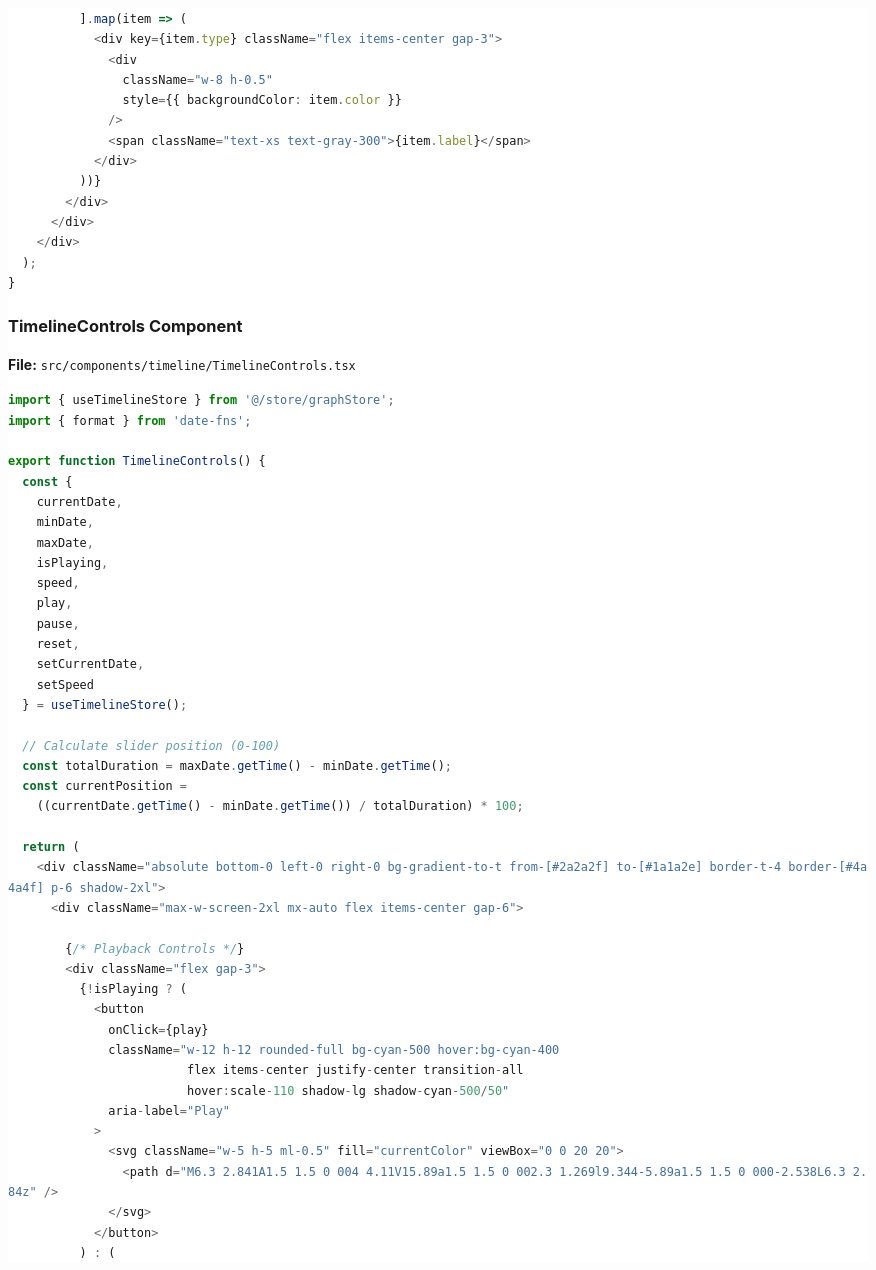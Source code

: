 ```typescript
          ].map(item => (
            <div key={item.type} className="flex items-center gap-3">
              <div
                className="w-8 h-0.5"
                style={{ backgroundColor: item.color }}
              />
              <span className="text-xs text-gray-300">{item.label}</span>
            </div>
          ))}
        </div>
      </div>
    </div>
  );
}
```

### TimelineControls Component

**File:** `src/components/timeline/TimelineControls.tsx`

```typescript
import { useTimelineStore } from '@/store/graphStore';
import { format } from 'date-fns';

export function TimelineControls() {
  const {
    currentDate,
    minDate,
    maxDate,
    isPlaying,
    speed,
    play,
    pause,
    reset,
    setCurrentDate,
    setSpeed
  } = useTimelineStore();

  // Calculate slider position (0-100)
  const totalDuration = maxDate.getTime() - minDate.getTime();
  const currentPosition =
    ((currentDate.getTime() - minDate.getTime()) / totalDuration) * 100;

  return (
    <div className="absolute bottom-0 left-0 right-0 bg-gradient-to-t from-[#2a2a2f] to-[#1a1a2e] border-t-4 border-[#4a4a4f] p-6 shadow-2xl">
      <div className="max-w-screen-2xl mx-auto flex items-center gap-6">

        {/* Playback Controls */}
        <div className="flex gap-3">
          {!isPlaying ? (
            <button
              onClick={play}
              className="w-12 h-12 rounded-full bg-cyan-500 hover:bg-cyan-400
                         flex items-center justify-center transition-all
                         hover:scale-110 shadow-lg shadow-cyan-500/50"
              aria-label="Play"
            >
              <svg className="w-5 h-5 ml-0.5" fill="currentColor" viewBox="0 0 20 20">
                <path d="M6.3 2.841A1.5 1.5 0 004 4.11V15.89a1.5 1.5 0 002.3 1.269l9.344-5.89a1.5 1.5 0 000-2.538L6.3 2.84z" />
              </svg>
            </button>
          ) : (
```